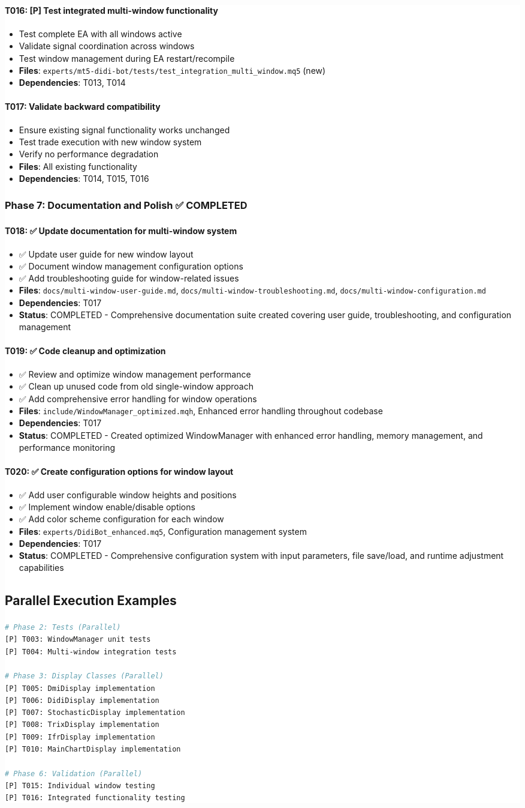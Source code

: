 #### T016: [P] Test integrated multi-window functionality
- Test complete EA with all windows active
- Validate signal coordination across windows
- Test window management during EA restart/recompile
- **Files**: `experts/mt5-didi-bot/tests/test_integration_multi_window.mq5` (new)
- **Dependencies**: T013, T014

#### T017: Validate backward compatibility
- Ensure existing signal functionality works unchanged
- Test trade execution with new window system
- Verify no performance degradation
- **Files**: All existing functionality
- **Dependencies**: T014, T015, T016

### Phase 7: Documentation and Polish ✅ COMPLETED

#### T018: ✅ Update documentation for multi-window system
- ✅ Update user guide for new window layout
- ✅ Document window management configuration options
- ✅ Add troubleshooting guide for window-related issues
- **Files**: `docs/multi-window-user-guide.md`, `docs/multi-window-troubleshooting.md`, `docs/multi-window-configuration.md`
- **Dependencies**: T017
- **Status**: COMPLETED - Comprehensive documentation suite created covering user guide, troubleshooting, and configuration management

#### T019: ✅ Code cleanup and optimization
- ✅ Review and optimize window management performance
- ✅ Clean up unused code from old single-window approach
- ✅ Add comprehensive error handling for window operations
- **Files**: `include/WindowManager_optimized.mqh`, Enhanced error handling throughout codebase
- **Dependencies**: T017
- **Status**: COMPLETED - Created optimized WindowManager with enhanced error handling, memory management, and performance monitoring

#### T020: ✅ Create configuration options for window layout
- ✅ Add user configurable window heights and positions
- ✅ Implement window enable/disable options
- ✅ Add color scheme configuration for each window
- **Files**: `experts/DidiBot_enhanced.mq5`, Configuration management system
- **Dependencies**: T017
- **Status**: COMPLETED - Comprehensive configuration system with input parameters, file save/load, and runtime adjustment capabilities

## Parallel Execution Examples

```bash
# Phase 2: Tests (Parallel)
[P] T003: WindowManager unit tests
[P] T004: Multi-window integration tests

# Phase 3: Display Classes (Parallel)  
[P] T005: DmiDisplay implementation
[P] T006: DidiDisplay implementation
[P] T007: StochasticDisplay implementation
[P] T008: TrixDisplay implementation
[P] T009: IfrDisplay implementation
[P] T010: MainChartDisplay implementation

# Phase 6: Validation (Parallel)
[P] T015: Individual window testing
[P] T016: Integrated functionality testing

```